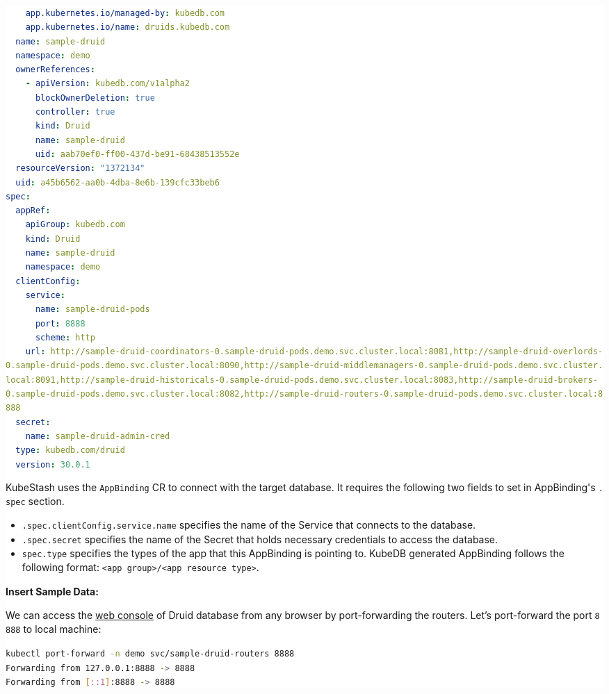 ```yaml
    app.kubernetes.io/managed-by: kubedb.com
    app.kubernetes.io/name: druids.kubedb.com
  name: sample-druid
  namespace: demo
  ownerReferences:
    - apiVersion: kubedb.com/v1alpha2
      blockOwnerDeletion: true
      controller: true
      kind: Druid
      name: sample-druid
      uid: aab70ef0-ff00-437d-be91-68438513552e
  resourceVersion: "1372134"
  uid: a45b6562-aa0b-4dba-8e6b-139cfc33beb6
spec:
  appRef:
    apiGroup: kubedb.com
    kind: Druid
    name: sample-druid
    namespace: demo
  clientConfig:
    service:
      name: sample-druid-pods
      port: 8888
      scheme: http
    url: http://sample-druid-coordinators-0.sample-druid-pods.demo.svc.cluster.local:8081,http://sample-druid-overlords-0.sample-druid-pods.demo.svc.cluster.local:8090,http://sample-druid-middlemanagers-0.sample-druid-pods.demo.svc.cluster.local:8091,http://sample-druid-historicals-0.sample-druid-pods.demo.svc.cluster.local:8083,http://sample-druid-brokers-0.sample-druid-pods.demo.svc.cluster.local:8082,http://sample-druid-routers-0.sample-druid-pods.demo.svc.cluster.local:8888
  secret:
    name: sample-druid-admin-cred
  type: kubedb.com/druid
  version: 30.0.1
```

KubeStash uses the `AppBinding` CR to connect with the target database. It requires the following two fields to set in AppBinding's `.spec` section.

- `.spec.clientConfig.service.name` specifies the name of the Service that connects to the database.
- `.spec.secret` specifies the name of the Secret that holds necessary credentials to access the database.
- `spec.type` specifies the types of the app that this AppBinding is pointing to. KubeDB generated AppBinding follows the following format: `<app group>/<app resource type>`.

**Insert Sample Data:**

We can access the [web console](https://druid.apache.org/docs/latest/operations/web-console) of Druid database from any browser by port-forwarding the routers. Let’s port-forward the port `8888` to local machine:
```bash
kubectl port-forward -n demo svc/sample-druid-routers 8888
Forwarding from 127.0.0.1:8888 -> 8888
Forwarding from [::1]:8888 -> 8888
```
